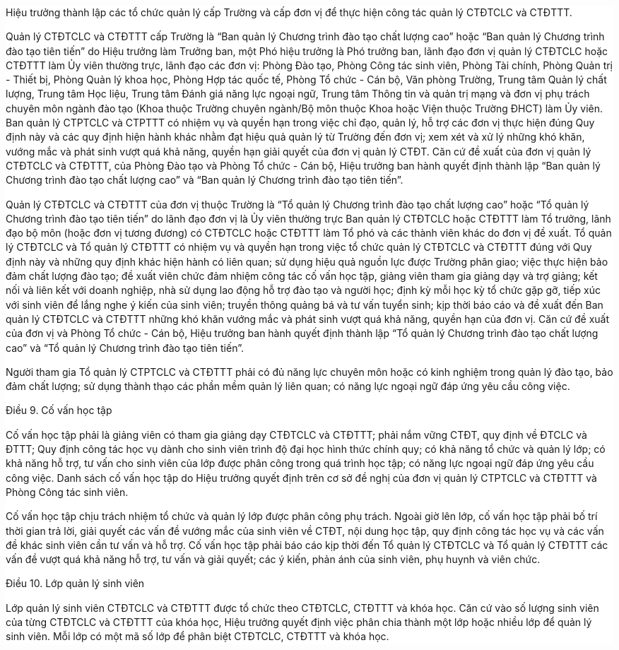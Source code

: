 Hiệu trưởng thành lập các tổ chức quản lý cấp Trường và cấp đơn vị để thực hiện công tác quản lý CTĐTCLC và CTĐTTT.  

Quản lý CTĐTCLC và CTĐTTT cấp Trường là “Ban quản lý Chương trình đào tạo chất lượng cao” hoặc “Ban quản lý Chương trình đào tạo tiên tiến” do Hiệu trưởng làm Trưởng ban, một Phó hiệu trưởng là Phó trưởng ban, lãnh đạo đơn vị quản lý CTĐTCLC hoặc CTĐTTT làm Ủy viên thường trực, lãnh đạo các đơn vị: Phòng Đào tạo, Phòng Công tác sinh viên, Phòng Tài chính, Phòng Quản trị - Thiết bị, Phòng Quản lý khoa học, Phòng Hợp tác quốc tế, Phòng Tổ chức - Cán bộ, Văn phòng Trường, Trung tâm Quản lý chất lượng, Trung tâm Học liệu, Trung tâm Đánh giá năng lực ngoại ngữ, Trung tâm Thông tin và quản trị mạng và đơn vị phụ trách chuyên môn ngành đào tạo (Khoa thuộc Trường chuyên ngành/Bộ môn thuộc Khoa hoặc Viện thuộc Trường ĐHCT) làm Ủy viên. Ban quản lý CTPTCLC và CTPTTT có nhiệm vụ và quyền hạn trong việc chỉ đạo, quản lý, hỗ trợ các đơn vị thực hiện đúng Quy định này và các quy định hiện hành khác nhằm đạt hiệu quả quản lý từ Trường đến đơn vị; xem xét và xử lý những khó khăn, vướng mắc và phát sinh vượt quá khả năng, quyền hạn giải quyết của đơn vị quản lý CTĐT. Căn cứ đề xuất của đơn vị quản lý CTĐTCLC và CTĐTTT, của Phòng Đào tạo và Phòng Tổ chức - Cán bộ, Hiệu trưởng ban hành quyết định thành lập “Ban quản lý Chương trình đào tạo chất lượng cao” và “Ban quản lý Chương trình đào tạo tiên tiến”.  

Quản lý CTĐTCLC và CTĐTTT của đơn vị thuộc Trường là “Tổ quản lý Chương trình đào tạo chất lượng cao” hoặc “Tổ quản lý Chương trình đào tạo tiên tiến” do lãnh đạo đơn vị là Ủy viên thường trực Ban quản lý CTĐTCLC hoặc CTĐTTT làm Tổ trưởng, lãnh đạo bộ môn (hoặc đơn vị tương đương) có CTĐTCLC hoặc CTĐTTT làm Tổ phó và các thành viên khác do đơn vị đề xuất. Tổ quản lý CTĐTCLC và Tổ quản lý CTĐTTT có nhiệm vụ và quyền hạn trong việc tổ chức quản lý CTĐTCLC và CTĐTTT đúng với Quy định này và những quy định khác hiện hành có liên quan; sử dụng hiệu quả nguồn lực được Trường phân giao; việc thực hiện bảo đảm chất lượng đào tạo; đề xuất viên chức đảm nhiệm công tác cố vấn học tập, giảng viên tham gia giảng dạy và trợ giảng; kết nối và liên kết với doanh nghiệp, nhà sử dụng lao động hỗ trợ đào tạo và người học; định kỳ mỗi học kỳ tổ chức gặp gỡ, tiếp xúc với sinh viên để lắng nghe ý kiến của sinh viên; truyền thông quảng bá và tư vấn tuyển sinh; kịp thời báo cáo và đề xuất đến Ban quản lý CTĐTCLC và CTĐTTT những khó khăn vướng mắc và phát sinh vượt quá khả năng, quyền hạn của đơn vị. Căn cứ đề xuất của đơn vị và Phòng Tổ chức - Cán bộ, Hiệu trưởng ban hành quyết định thành lập “Tổ quản lý Chương trình đào tạo chất lượng cao” và “Tổ quản lý Chương trình đào tạo tiên tiến”.  

Người tham gia Tổ quản lý CTPTCLC và CTĐTTT phải có đủ năng lực chuyên môn hoặc có kinh nghiệm trong quản lý đào tạo, bảo đảm chất lượng; sử dụng thành thạo các phần mềm quản lý liên quan; có năng lực ngoại ngữ đáp ứng yêu cầu công việc.  

Điều 9. Cố vấn học tập  

Cố vấn học tập phải là giảng viên có tham gia giảng dạy CTĐTCLC và CTĐTTT; phải nắm vững CTĐT, quy định về ĐTCLC và ĐTTT; Quy định công tác học vụ dành cho sinh viên trình độ đại học hình thức chính quy; có khả năng tổ chức và quản lý lớp; có khả năng hỗ trợ, tư vấn cho sinh viên của lớp được phân công trong quá trình học tập; có năng lực ngoại ngữ đáp ứng yêu cầu công việc. Danh sách cố vấn học tập do Hiệu trưởng quyết định trên cơ sở đề nghị của đơn vị quản lý CTPTCLC và CTĐTTT và Phòng Công tác sinh viên.  

Cố vấn học tập chịu trách nhiệm tổ chức và quản lý lớp được phân công phụ trách. Ngoài giờ lên lớp, cố vấn học tập phải bố trí thời gian trả lời, giải quyết các vấn đề vướng mắc của sinh viên về CTĐT, nội dung học tập, quy định công tác học vụ và các vấn đề khác sinh viên cần tư vấn và hỗ trợ. Cố vấn học tập phải báo cáo kịp thời đến Tổ quản lý CTĐTCLC và Tổ quản lý CTĐTTT các vấn đề vượt quá khả năng hỗ trợ, tư vấn và giải quyết; các ý kiến, phản ánh của sinh viên, phụ huynh và viên chức.  

Điều 10. Lớp quản lý sinh viên  

Lớp quản lý sinh viên CTĐTCLC và CTĐTTT được tổ chức theo CTĐTCLC, CTĐTTT và khóa học. Căn cứ vào số lượng sinh viên của từng CTĐTCLC và CTĐTTT của khóa học, Hiệu trưởng quyết định việc phân chia thành một lớp hoặc nhiều lớp để quản lý sinh viên. Mỗi lớp có một mã số lớp để phân biệt CTĐTCLC, CTĐTTT và khóa học.  
